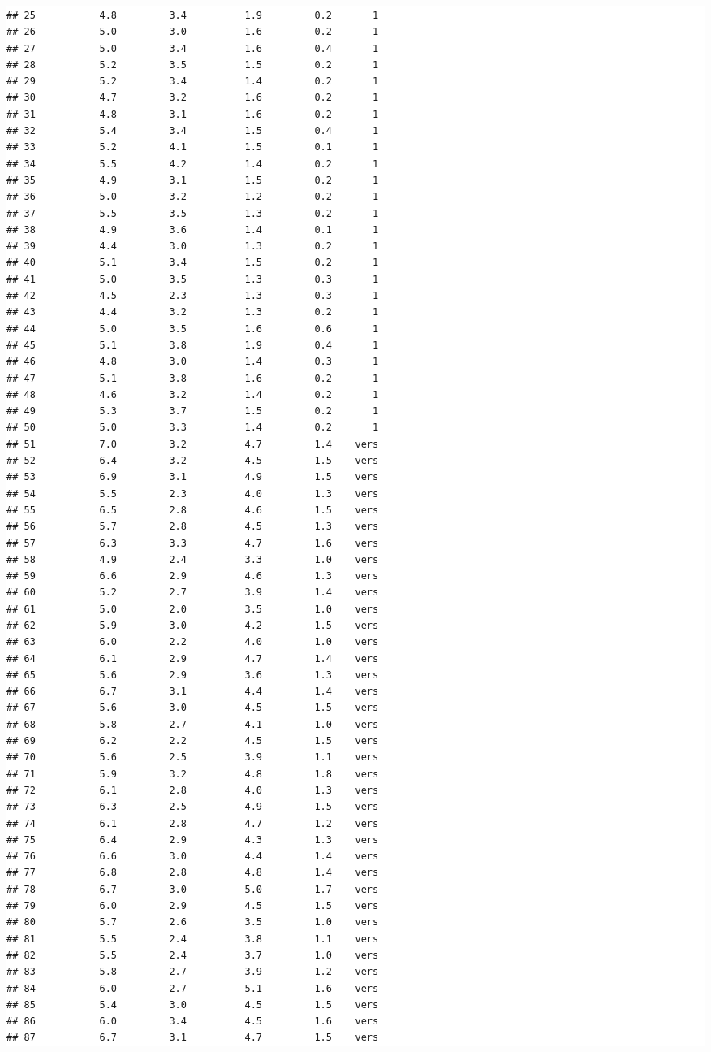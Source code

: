 ```
## 25           4.8         3.4          1.9         0.2       1
## 26           5.0         3.0          1.6         0.2       1
## 27           5.0         3.4          1.6         0.4       1
## 28           5.2         3.5          1.5         0.2       1
## 29           5.2         3.4          1.4         0.2       1
## 30           4.7         3.2          1.6         0.2       1
## 31           4.8         3.1          1.6         0.2       1
## 32           5.4         3.4          1.5         0.4       1
## 33           5.2         4.1          1.5         0.1       1
## 34           5.5         4.2          1.4         0.2       1
## 35           4.9         3.1          1.5         0.2       1
## 36           5.0         3.2          1.2         0.2       1
## 37           5.5         3.5          1.3         0.2       1
## 38           4.9         3.6          1.4         0.1       1
## 39           4.4         3.0          1.3         0.2       1
## 40           5.1         3.4          1.5         0.2       1
## 41           5.0         3.5          1.3         0.3       1
## 42           4.5         2.3          1.3         0.3       1
## 43           4.4         3.2          1.3         0.2       1
## 44           5.0         3.5          1.6         0.6       1
## 45           5.1         3.8          1.9         0.4       1
## 46           4.8         3.0          1.4         0.3       1
## 47           5.1         3.8          1.6         0.2       1
## 48           4.6         3.2          1.4         0.2       1
## 49           5.3         3.7          1.5         0.2       1
## 50           5.0         3.3          1.4         0.2       1
## 51           7.0         3.2          4.7         1.4    vers
## 52           6.4         3.2          4.5         1.5    vers
## 53           6.9         3.1          4.9         1.5    vers
## 54           5.5         2.3          4.0         1.3    vers
## 55           6.5         2.8          4.6         1.5    vers
## 56           5.7         2.8          4.5         1.3    vers
## 57           6.3         3.3          4.7         1.6    vers
## 58           4.9         2.4          3.3         1.0    vers
## 59           6.6         2.9          4.6         1.3    vers
## 60           5.2         2.7          3.9         1.4    vers
## 61           5.0         2.0          3.5         1.0    vers
## 62           5.9         3.0          4.2         1.5    vers
## 63           6.0         2.2          4.0         1.0    vers
## 64           6.1         2.9          4.7         1.4    vers
## 65           5.6         2.9          3.6         1.3    vers
## 66           6.7         3.1          4.4         1.4    vers
## 67           5.6         3.0          4.5         1.5    vers
## 68           5.8         2.7          4.1         1.0    vers
## 69           6.2         2.2          4.5         1.5    vers
## 70           5.6         2.5          3.9         1.1    vers
## 71           5.9         3.2          4.8         1.8    vers
## 72           6.1         2.8          4.0         1.3    vers
## 73           6.3         2.5          4.9         1.5    vers
## 74           6.1         2.8          4.7         1.2    vers
## 75           6.4         2.9          4.3         1.3    vers
## 76           6.6         3.0          4.4         1.4    vers
## 77           6.8         2.8          4.8         1.4    vers
## 78           6.7         3.0          5.0         1.7    vers
## 79           6.0         2.9          4.5         1.5    vers
## 80           5.7         2.6          3.5         1.0    vers
## 81           5.5         2.4          3.8         1.1    vers
## 82           5.5         2.4          3.7         1.0    vers
## 83           5.8         2.7          3.9         1.2    vers
## 84           6.0         2.7          5.1         1.6    vers
## 85           5.4         3.0          4.5         1.5    vers
## 86           6.0         3.4          4.5         1.6    vers
## 87           6.7         3.1          4.7         1.5    vers
```